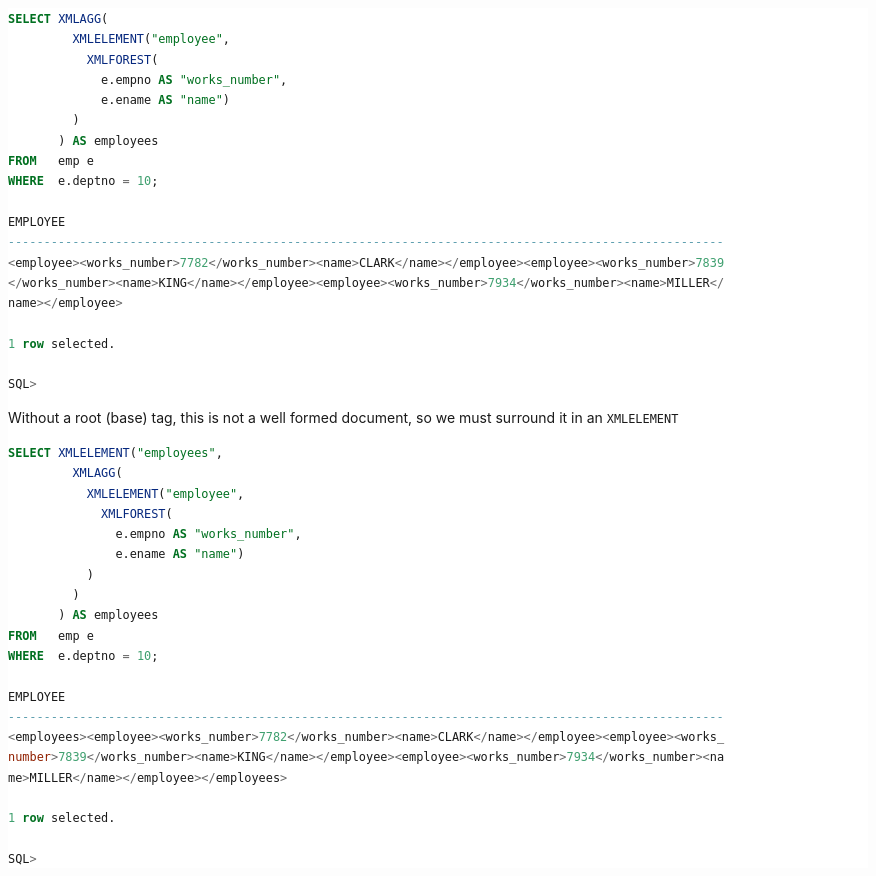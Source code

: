 ```sql
SELECT XMLAGG(
         XMLELEMENT("employee",
           XMLFOREST(
             e.empno AS "works_number",
             e.ename AS "name")
         )
       ) AS employees
FROM   emp e
WHERE  e.deptno = 10;

EMPLOYEE
----------------------------------------------------------------------------------------------------
<employee><works_number>7782</works_number><name>CLARK</name></employee><employee><works_number>7839
</works_number><name>KING</name></employee><employee><works_number>7934</works_number><name>MILLER</
name></employee>

1 row selected.

SQL>
```

Without a root (base) tag, this is not a well formed document, so we must surround it in an `XMLELEMENT`

```sql
SELECT XMLELEMENT("employees",
         XMLAGG(
           XMLELEMENT("employee",
             XMLFOREST(
               e.empno AS "works_number",
               e.ename AS "name")
           )
         )
       ) AS employees
FROM   emp e
WHERE  e.deptno = 10;

EMPLOYEE
----------------------------------------------------------------------------------------------------
<employees><employee><works_number>7782</works_number><name>CLARK</name></employee><employee><works_
number>7839</works_number><name>KING</name></employee><employee><works_number>7934</works_number><na
me>MILLER</name></employee></employees>

1 row selected.

SQL>
```
